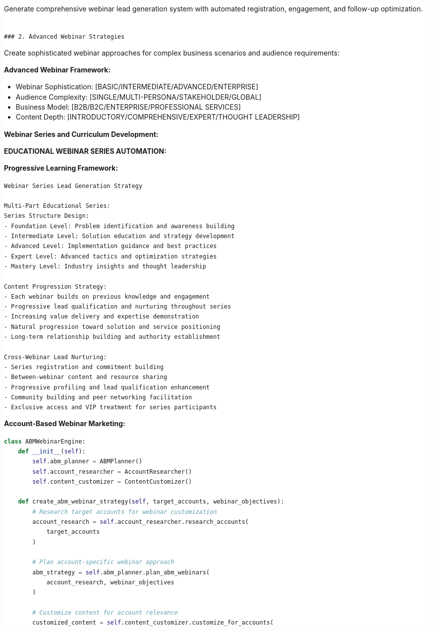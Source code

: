 Generate comprehensive webinar lead generation system with automated registration, engagement, and follow-up optimization.
```

### 2. Advanced Webinar Strategies

```
Create sophisticated webinar approaches for complex business scenarios and audience requirements:

**Advanced Webinar Framework:**
- Webinar Sophistication: [BASIC/INTERMEDIATE/ADVANCED/ENTERPRISE]
- Audience Complexity: [SINGLE/MULTI-PERSONA/STAKEHOLDER/GLOBAL]
- Business Model: [B2B/B2C/ENTERPRISE/PROFESSIONAL SERVICES]
- Content Depth: [INTRODUCTORY/COMPREHENSIVE/EXPERT/THOUGHT LEADERSHIP]

**Webinar Series and Curriculum Development:**

**EDUCATIONAL WEBINAR SERIES AUTOMATION:**

**Progressive Learning Framework:**
```
Webinar Series Lead Generation Strategy

Multi-Part Educational Series:
Series Structure Design:
- Foundation Level: Problem identification and awareness building
- Intermediate Level: Solution education and strategy development
- Advanced Level: Implementation guidance and best practices
- Expert Level: Advanced tactics and optimization strategies
- Mastery Level: Industry insights and thought leadership

Content Progression Strategy:
- Each webinar builds on previous knowledge and engagement
- Progressive lead qualification and nurturing throughout series
- Increasing value delivery and expertise demonstration
- Natural progression toward solution and service positioning
- Long-term relationship building and authority establishment

Cross-Webinar Lead Nurturing:
- Series registration and commitment building
- Between-webinar content and resource sharing
- Progressive profiling and lead qualification enhancement
- Community building and peer networking facilitation
- Exclusive access and VIP treatment for series participants
```

**Account-Based Webinar Marketing:**
```python
class ABMWebinarEngine:
    def __init__(self):
        self.abm_planner = ABMPlanner()
        self.account_researcher = AccountResearcher()
        self.content_customizer = ContentCustomizer()
        
    def create_abm_webinar_strategy(self, target_accounts, webinar_objectives):
        # Research target accounts for webinar customization
        account_research = self.account_researcher.research_accounts(
            target_accounts
        )
        
        # Plan account-specific webinar approach
        abm_strategy = self.abm_planner.plan_abm_webinars(
            account_research, webinar_objectives
        )
        
        # Customize content for account relevance
        customized_content = self.content_customizer.customize_for_accounts(
```
